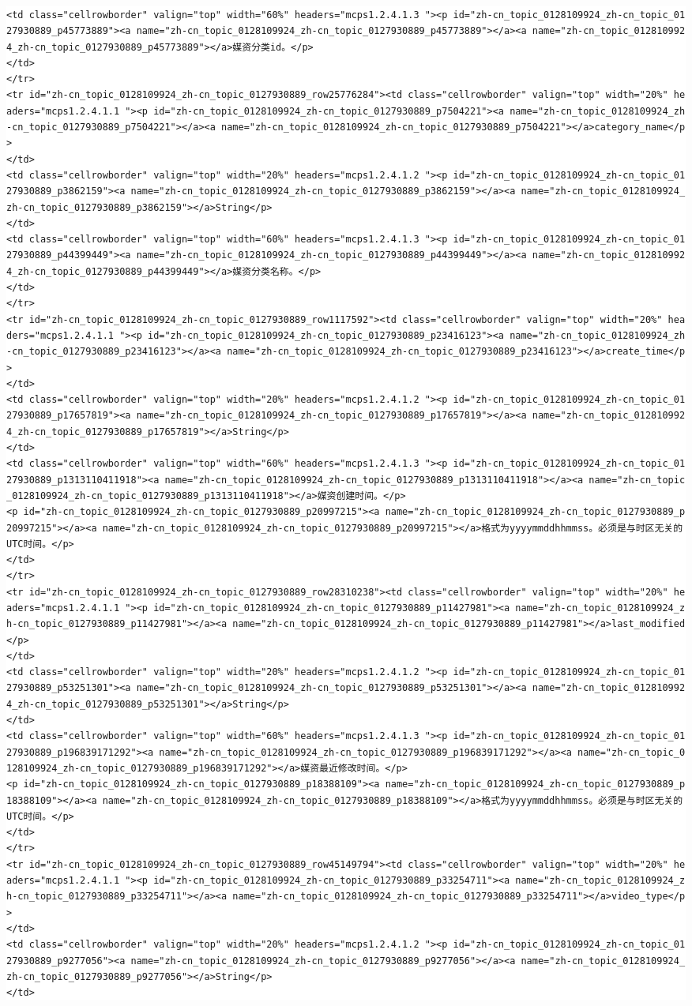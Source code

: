     <td class="cellrowborder" valign="top" width="60%" headers="mcps1.2.4.1.3 "><p id="zh-cn_topic_0128109924_zh-cn_topic_0127930889_p45773889"><a name="zh-cn_topic_0128109924_zh-cn_topic_0127930889_p45773889"></a><a name="zh-cn_topic_0128109924_zh-cn_topic_0127930889_p45773889"></a>媒资分类id。</p>
    </td>
    </tr>
    <tr id="zh-cn_topic_0128109924_zh-cn_topic_0127930889_row25776284"><td class="cellrowborder" valign="top" width="20%" headers="mcps1.2.4.1.1 "><p id="zh-cn_topic_0128109924_zh-cn_topic_0127930889_p7504221"><a name="zh-cn_topic_0128109924_zh-cn_topic_0127930889_p7504221"></a><a name="zh-cn_topic_0128109924_zh-cn_topic_0127930889_p7504221"></a>category_name</p>
    </td>
    <td class="cellrowborder" valign="top" width="20%" headers="mcps1.2.4.1.2 "><p id="zh-cn_topic_0128109924_zh-cn_topic_0127930889_p3862159"><a name="zh-cn_topic_0128109924_zh-cn_topic_0127930889_p3862159"></a><a name="zh-cn_topic_0128109924_zh-cn_topic_0127930889_p3862159"></a>String</p>
    </td>
    <td class="cellrowborder" valign="top" width="60%" headers="mcps1.2.4.1.3 "><p id="zh-cn_topic_0128109924_zh-cn_topic_0127930889_p44399449"><a name="zh-cn_topic_0128109924_zh-cn_topic_0127930889_p44399449"></a><a name="zh-cn_topic_0128109924_zh-cn_topic_0127930889_p44399449"></a>媒资分类名称。</p>
    </td>
    </tr>
    <tr id="zh-cn_topic_0128109924_zh-cn_topic_0127930889_row1117592"><td class="cellrowborder" valign="top" width="20%" headers="mcps1.2.4.1.1 "><p id="zh-cn_topic_0128109924_zh-cn_topic_0127930889_p23416123"><a name="zh-cn_topic_0128109924_zh-cn_topic_0127930889_p23416123"></a><a name="zh-cn_topic_0128109924_zh-cn_topic_0127930889_p23416123"></a>create_time</p>
    </td>
    <td class="cellrowborder" valign="top" width="20%" headers="mcps1.2.4.1.2 "><p id="zh-cn_topic_0128109924_zh-cn_topic_0127930889_p17657819"><a name="zh-cn_topic_0128109924_zh-cn_topic_0127930889_p17657819"></a><a name="zh-cn_topic_0128109924_zh-cn_topic_0127930889_p17657819"></a>String</p>
    </td>
    <td class="cellrowborder" valign="top" width="60%" headers="mcps1.2.4.1.3 "><p id="zh-cn_topic_0128109924_zh-cn_topic_0127930889_p1313110411918"><a name="zh-cn_topic_0128109924_zh-cn_topic_0127930889_p1313110411918"></a><a name="zh-cn_topic_0128109924_zh-cn_topic_0127930889_p1313110411918"></a>媒资创建时间。</p>
    <p id="zh-cn_topic_0128109924_zh-cn_topic_0127930889_p20997215"><a name="zh-cn_topic_0128109924_zh-cn_topic_0127930889_p20997215"></a><a name="zh-cn_topic_0128109924_zh-cn_topic_0127930889_p20997215"></a>格式为yyyymmddhhmmss。必须是与时区无关的UTC时间。</p>
    </td>
    </tr>
    <tr id="zh-cn_topic_0128109924_zh-cn_topic_0127930889_row28310238"><td class="cellrowborder" valign="top" width="20%" headers="mcps1.2.4.1.1 "><p id="zh-cn_topic_0128109924_zh-cn_topic_0127930889_p11427981"><a name="zh-cn_topic_0128109924_zh-cn_topic_0127930889_p11427981"></a><a name="zh-cn_topic_0128109924_zh-cn_topic_0127930889_p11427981"></a>last_modified</p>
    </td>
    <td class="cellrowborder" valign="top" width="20%" headers="mcps1.2.4.1.2 "><p id="zh-cn_topic_0128109924_zh-cn_topic_0127930889_p53251301"><a name="zh-cn_topic_0128109924_zh-cn_topic_0127930889_p53251301"></a><a name="zh-cn_topic_0128109924_zh-cn_topic_0127930889_p53251301"></a>String</p>
    </td>
    <td class="cellrowborder" valign="top" width="60%" headers="mcps1.2.4.1.3 "><p id="zh-cn_topic_0128109924_zh-cn_topic_0127930889_p196839171292"><a name="zh-cn_topic_0128109924_zh-cn_topic_0127930889_p196839171292"></a><a name="zh-cn_topic_0128109924_zh-cn_topic_0127930889_p196839171292"></a>媒资最近修改时间。</p>
    <p id="zh-cn_topic_0128109924_zh-cn_topic_0127930889_p18388109"><a name="zh-cn_topic_0128109924_zh-cn_topic_0127930889_p18388109"></a><a name="zh-cn_topic_0128109924_zh-cn_topic_0127930889_p18388109"></a>格式为yyyymmddhhmmss。必须是与时区无关的UTC时间。</p>
    </td>
    </tr>
    <tr id="zh-cn_topic_0128109924_zh-cn_topic_0127930889_row45149794"><td class="cellrowborder" valign="top" width="20%" headers="mcps1.2.4.1.1 "><p id="zh-cn_topic_0128109924_zh-cn_topic_0127930889_p33254711"><a name="zh-cn_topic_0128109924_zh-cn_topic_0127930889_p33254711"></a><a name="zh-cn_topic_0128109924_zh-cn_topic_0127930889_p33254711"></a>video_type</p>
    </td>
    <td class="cellrowborder" valign="top" width="20%" headers="mcps1.2.4.1.2 "><p id="zh-cn_topic_0128109924_zh-cn_topic_0127930889_p9277056"><a name="zh-cn_topic_0128109924_zh-cn_topic_0127930889_p9277056"></a><a name="zh-cn_topic_0128109924_zh-cn_topic_0127930889_p9277056"></a>String</p>
    </td>